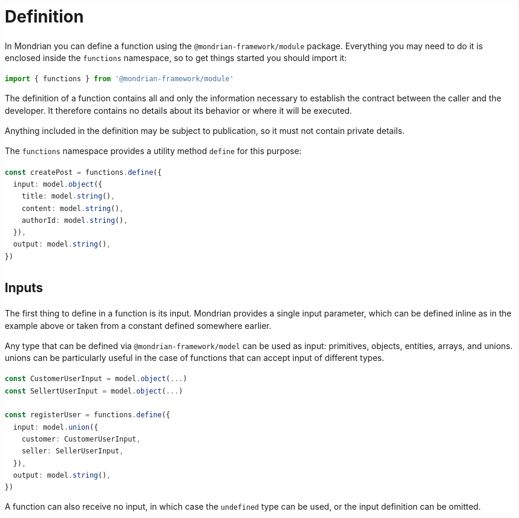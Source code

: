 # Definition

In Mondrian you can define a function using the `@mondrian-framework/module` package.
Everything you may need to do it is enclosed inside the `functions` namespace, so to
get things started you should import it:

```ts showLineNumbers
import { functions } from '@mondrian-framework/module'
```

The definition of a function contains all and only the information necessary to establish
the contract between the caller and the developer. It therefore contains
no details about its behavior or where it will be executed.

Anything included in the definition may be subject to publication, so it must not contain
private details.

The `functions` namespace provides a utility method `define` for this purpose:

```ts showLineNumbers
const createPost = functions.define({
  input: model.object({
    title: model.string(),
    content: model.string(),
    authorId: model.string(),
  }),
  output: model.string(),
})
```

## Inputs

The first thing to define in a function is its input. Mondrian provides a single input
parameter, which can be defined inline as in the example above or taken from a constant
defined somewhere earlier.

Any type that can be defined via `@mondrian-framework/model` can be used as input:
primitives, objects, entities, arrays, and unions. unions can be particularly useful
in the case of functions that can accept input of different types.

```ts showLineNumbers
const CustomerUserInput = model.object(...)
const SellertUserInput = model.object(...)

const registerUser = functions.define({
  input: model.union({
    customer: CustomerUserInput,
    seller: SellerUserInput,
  }),
  output: model.string(),
})
```

A function can also receive no input, in which case the `undefined` type can be used, or the input definition can be omitted.
